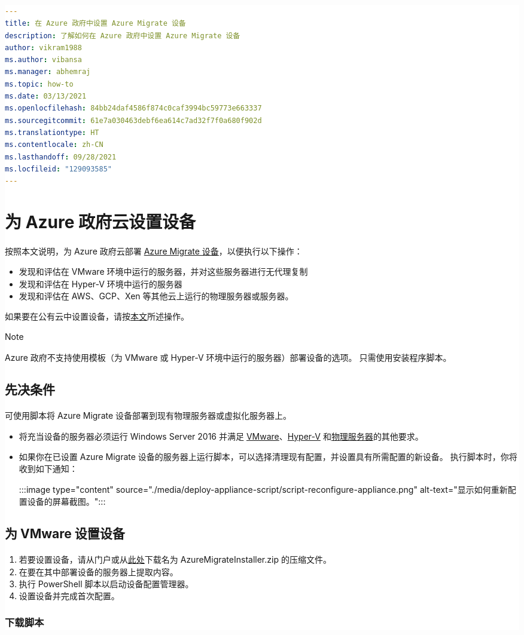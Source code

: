 ```yaml
---
title: 在 Azure 政府中设置 Azure Migrate 设备
description: 了解如何在 Azure 政府中设置 Azure Migrate 设备
author: vikram1988
ms.author: vibansa
ms.manager: abhemraj
ms.topic: how-to
ms.date: 03/13/2021
ms.openlocfilehash: 84bb24daf4586f874c0caf3994bc59773e663337
ms.sourcegitcommit: 61e7a030463debf6ea614c7ad32f7f0a680f902d
ms.translationtype: HT
ms.contentlocale: zh-CN
ms.lasthandoff: 09/28/2021
ms.locfileid: "129093585"
---
```

# <a name="set-up-an-appliance-for-azure-government-cloud"></a>为 Azure 政府云设置设备

按照本文说明，为 Azure 政府云部署 [Azure Migrate 设备](./migrate-appliance-architecture.md)，以便执行以下操作：

- 发现和评估在 VMware 环境中运行的服务器，并对这些服务器进行无代理复制
- 发现和评估在 Hyper-V 环境中运行的服务器
- 发现和评估在 AWS、GCP、Xen 等其他云上运行的物理服务器或服务器。

如果要在公有云中设置设备，请按[本文](deploy-appliance-script.md)所述操作。

> [!NOTE]
> Azure 政府不支持使用模板（为 VMware 或 Hyper-V 环境中运行的服务器）部署设备的选项。 只需使用安装程序脚本。

## <a name="prerequisites"></a>先决条件

可使用脚本将 Azure Migrate 设备部署到现有物理服务器或虚拟化服务器上。

- 将充当设备的服务器必须运行 Windows Server 2016 并满足 [VMware](migrate-appliance.md#appliance---vmware)、[Hyper-V](migrate-appliance.md#appliance---hyper-v) 和[物理服务器](migrate-appliance.md#appliance---physical)的其他要求。
- 如果你在已设置 Azure Migrate 设备的服务器上运行脚本，可以选择清理现有配置，并设置具有所需配置的新设备。 执行脚本时，你将收到如下通知：
  
    :::image type="content" source="./media/deploy-appliance-script/script-reconfigure-appliance.png" alt-text="显示如何重新配置设备的屏幕截图。":::

## <a name="set-up-the-appliance-for-vmware"></a>为 VMware 设置设备

1. 若要设置设备，请从门户或从[此处](https://go.microsoft.com/fwlink/?linkid=2140334)下载名为 AzureMigrateInstaller.zip 的压缩文件。
1. 在要在其中部署设备的服务器上提取内容。
1. 执行 PowerShell 脚本以启动设备配置管理器。
1. 设置设备并完成首次配置。

### <a name="download-the-script"></a>下载脚本
